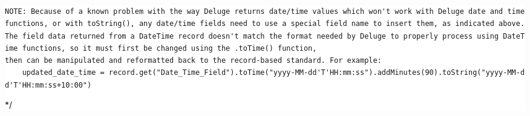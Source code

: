 	NOTE: Because of a known problem with the way Deluge returns date/time values which won't work with Deluge date and time functions, or with toString(), any date/time fields need to use a special field name to insert them, as indicated above.
	The field data returned from a DateTime record doesn't match the format needed by Deluge to properly process using DateTime functions, so it must first be changed using the .toTime() function,
	then can be manipulated and reformatted back to the record-based standard. For example:
		updated_date_time = record.get("Date_Time_Field").toTime("yyyy-MM-dd'T'HH:mm:ss").addMinutes(90).toString("yyyy-MM-dd'T'HH:mm:ss+10:00")
*/

